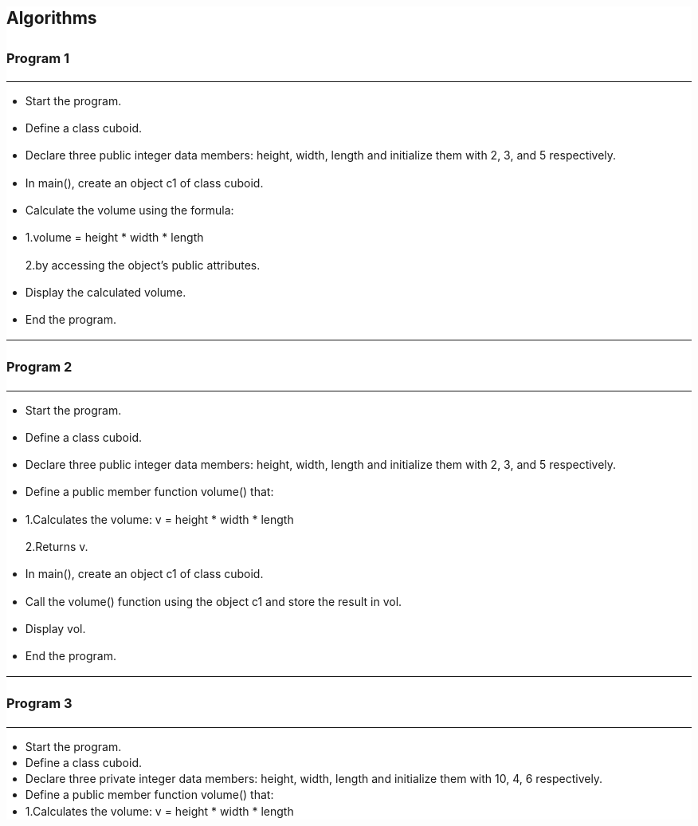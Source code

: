 

## Algorithms

### Program 1
---

- Start the program.
- Define a class cuboid.
- Declare three public integer data members: height, width, length and initialize them with 2, 3, and 5 respectively.
- In main(), create an object c1 of class cuboid.
- Calculate the volume using the formula:
- 
  1.volume = height * width * length
  
  2.by accessing the object’s public attributes.
  
- Display the calculated volume.
- End the program.

---

### Program 2
---

- Start the program.
- Define a class cuboid.
- Declare three public integer data members: height, width, length and initialize them with 2, 3, and 5 respectively.
- Define a public member function volume() that:
- 
  1.Calculates the volume: v = height * width * length
  
  2.Returns v.
  
- In main(), create an object c1 of class cuboid.
- Call the volume() function using the object c1 and store the result in vol.
- Display vol.
- End the program.

---

### Program 3
---

- Start the program.
- Define a class cuboid.
- Declare three private integer data members: height, width, length and initialize them with 10, 4, 6 respectively.
- Define a public member function volume() that:
- 
  1.Calculates the volume: v = height * width * length
  